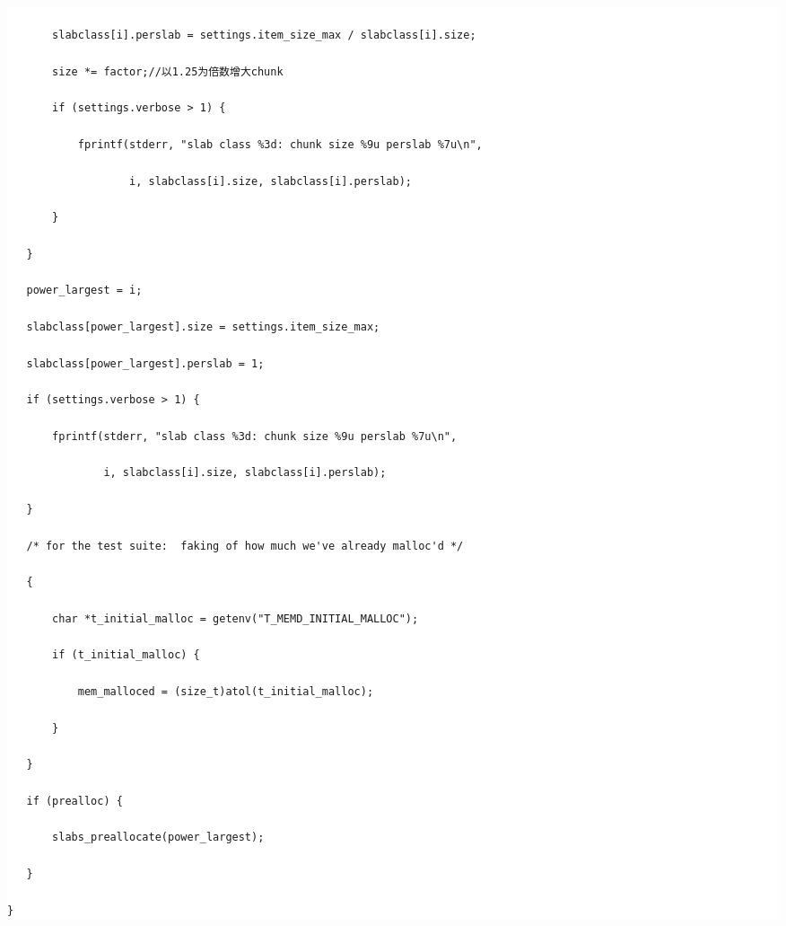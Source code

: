 ```

       slabclass[i].perslab = settings.item_size_max / slabclass[i].size;

       size *= factor;//以1.25为倍数增大chunk

       if (settings.verbose > 1) {

           fprintf(stderr, "slab class %3d: chunk size %9u perslab %7u\n",

                   i, slabclass[i].size, slabclass[i].perslab);

       }

   }

   power_largest = i;

   slabclass[power_largest].size = settings.item_size_max;

   slabclass[power_largest].perslab = 1;

   if (settings.verbose > 1) {

       fprintf(stderr, "slab class %3d: chunk size %9u perslab %7u\n",

               i, slabclass[i].size, slabclass[i].perslab);

   }

   /* for the test suite:  faking of how much we've already malloc'd */

   {

       char *t_initial_malloc = getenv("T_MEMD_INITIAL_MALLOC");

       if (t_initial_malloc) {

           mem_malloced = (size_t)atol(t_initial_malloc);

       }

   }

   if (prealloc) {

       slabs_preallocate(power_largest);

   }

}
```
